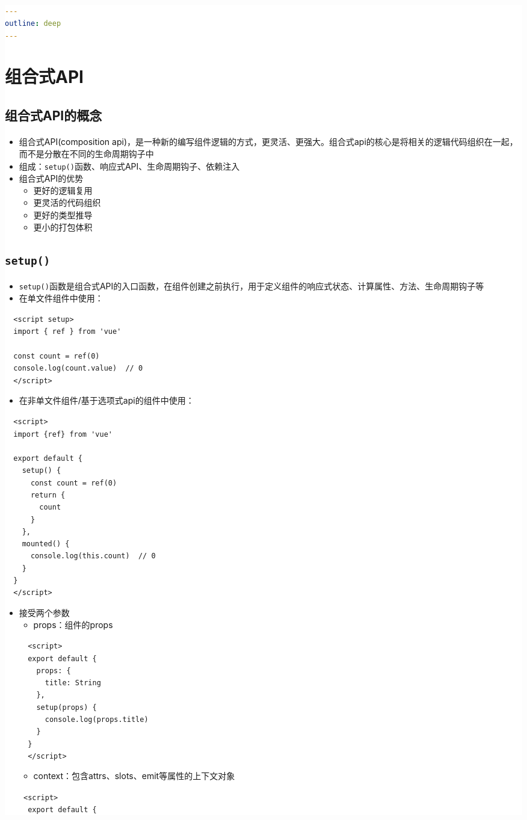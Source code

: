 ```yaml
---
outline: deep
---
```

# 组合式API
## 组合式API的概念
  * 组合式API(composition api)，是一种新的编写组件逻辑的方式，更灵活、更强大。组合式api的核心是将相关的逻辑代码组织在一起，而不是分散在不同的生命周期钩子中
  * 组成：`setup()`函数、响应式API、生命周期钩子、依赖注入
  * 组合式API的优势
    * 更好的逻辑复用
    * 更灵活的代码组织​
    * 更好的类型推导​
    * 更小的打包体积​
## `setup()`
* `setup()`函数是组合式API的入口函数，在组件创建之前执行，用于定义组件的响应式状态、计算属性、方法、生命周期钩子等
* 在单文件组件中使用：
```vue
  <script setup>
  import { ref } from 'vue'

  const count = ref(0)
  console.log(count.value)  // 0
  </script>
```
* 在非单文件组件/基于选项式api的组件中使用：
```vue
  <script>
  import {ref} from 'vue'

  export default {
    setup() {
      const count = ref(0)
      return {
        count
      }
    },
    mounted() {
      console.log(this.count)  // 0
    }
  }
  </script>
```
* 接受两个参数
  * props：组件的props
  ```vue
    <script>
    export default {
      props: {
        title: String
      },
      setup(props) {
        console.log(props.title)
      }
    }
    </script>
  ```
  * context：包含attrs、slots、emit等属性的上下文对象
  ```vue
   <script>
    export default {
  ```